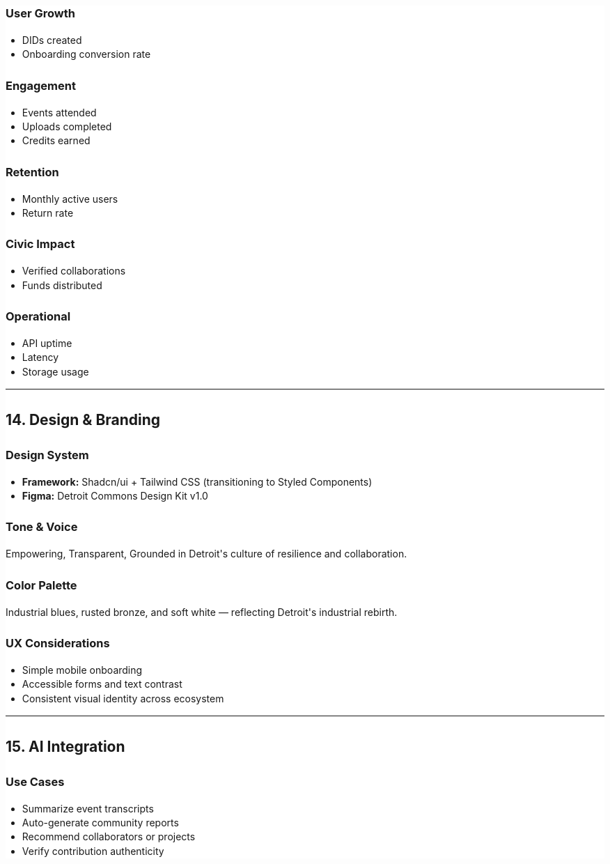 ### User Growth
- DIDs created
- Onboarding conversion rate

### Engagement
- Events attended
- Uploads completed
- Credits earned

### Retention
- Monthly active users
- Return rate

### Civic Impact
- Verified collaborations
- Funds distributed

### Operational
- API uptime
- Latency
- Storage usage

---

## 14. Design & Branding

### Design System
- **Framework:** Shadcn/ui + Tailwind CSS (transitioning to Styled Components)
- **Figma:** Detroit Commons Design Kit v1.0

### Tone & Voice
Empowering, Transparent, Grounded in Detroit's culture of resilience and collaboration.

### Color Palette
Industrial blues, rusted bronze, and soft white — reflecting Detroit's industrial rebirth.

### UX Considerations
- Simple mobile onboarding
- Accessible forms and text contrast
- Consistent visual identity across ecosystem

---

## 15. AI Integration

### Use Cases
- Summarize event transcripts
- Auto-generate community reports
- Recommend collaborators or projects
- Verify contribution authenticity
